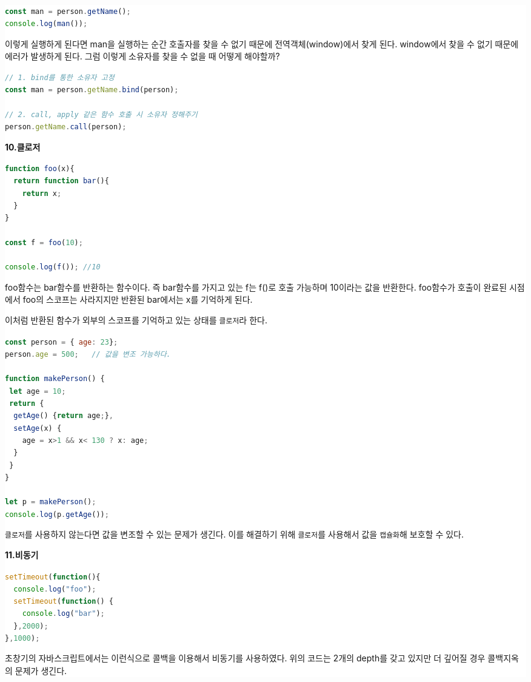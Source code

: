 ```javascript
const man = person.getName();
console.log(man());
```
이렇게 실행하게 된다면 man을 실행하는 순간 호출자를 찾을 수 없기 때문에 전역객체(window)에서 찾게 된다.
window에서 찾을 수 없기 때문에 에러가 발생하게 된다. 그럼 이렇게 소유자를 찾을 수 없을 때 어떻게 해야할까?

```javascript
// 1. bind를 통한 소유자 고정
const man = person.getName.bind(person);

// 2. call, apply 같은 함수 호출 시 소유자 정해주기 
person.getName.call(person);
```

<strong>10.클로저</strong>

```javascript
function foo(x){
  return function bar(){
    return x; 
  } 
}

const f = foo(10);

console.log(f()); //10
```
foo함수는 bar함수를 반환하는 함수이다. 즉 bar함수를 가지고 있는 f는 f()로 호출 가능하며 10이라는 값을 반환한다.
foo함수가 호출이 완료된 시점에서 foo의 스코프는 사라지지만 반환된 bar에서는 x를 기억하게 된다.

이처럼 반환된 함수가 외부의 스코프를 기억하고 있는 상태를 `클로저`라 한다.

```javascript
const person = { age: 23};
person.age = 500;   // 값을 변조 가능하다.

function makePerson() {
 let age = 10;
 return {
  getAge() {return age;},
  setAge(x) {
    age = x>1 && x< 130 ? x: age;    
  }  
 }  
}

let p = makePerson();
console.log(p.getAge());
```
`클로저`를 사용하지 않는다면 값을 변조할 수 있는 문제가 생긴다. 이를 해결하기 위해
`클로저`를 사용해서 값을 `캡슐화`해 보호할 수 있다.

<strong>11.비동기</strong>
```javascript
setTimeout(function(){
  console.log("foo");
  setTimeout(function() {
    console.log("bar");
  },2000);
},1000);
```
초창기의 자바스크립트에서는 이런식으로 콜백을 이용해서 비동기를 사용하였다. 
위의 코드는 2개의 depth를 갖고 있지만 더 깊어질 경우 콜백지옥의 문제가 생긴다.
